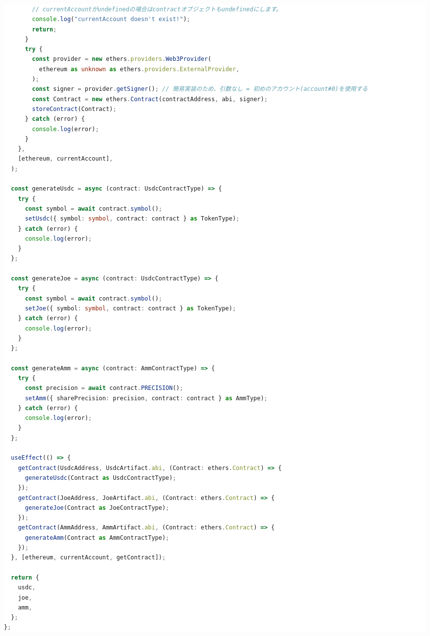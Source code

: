 ```ts
        // currentAccountがundefinedの場合はcontractオブジェクトもundefinedにします。
        console.log("currentAccount doesn't exist!");
        return;
      }
      try {
        const provider = new ethers.providers.Web3Provider(
          ethereum as unknown as ethers.providers.ExternalProvider,
        );
        const signer = provider.getSigner(); // 簡易実装のため、引数なし = 初めのアカウント(account#0)を使用する
        const Contract = new ethers.Contract(contractAddress, abi, signer);
        storeContract(Contract);
      } catch (error) {
        console.log(error);
      }
    },
    [ethereum, currentAccount],
  );

  const generateUsdc = async (contract: UsdcContractType) => {
    try {
      const symbol = await contract.symbol();
      setUsdc({ symbol: symbol, contract: contract } as TokenType);
    } catch (error) {
      console.log(error);
    }
  };

  const generateJoe = async (contract: UsdcContractType) => {
    try {
      const symbol = await contract.symbol();
      setJoe({ symbol: symbol, contract: contract } as TokenType);
    } catch (error) {
      console.log(error);
    }
  };

  const generateAmm = async (contract: AmmContractType) => {
    try {
      const precision = await contract.PRECISION();
      setAmm({ sharePrecision: precision, contract: contract } as AmmType);
    } catch (error) {
      console.log(error);
    }
  };

  useEffect(() => {
    getContract(UsdcAddress, UsdcArtifact.abi, (Contract: ethers.Contract) => {
      generateUsdc(Contract as UsdcContractType);
    });
    getContract(JoeAddress, JoeArtifact.abi, (Contract: ethers.Contract) => {
      generateJoe(Contract as JoeContractType);
    });
    getContract(AmmAddress, AmmArtifact.abi, (Contract: ethers.Contract) => {
      generateAmm(Contract as AmmContractType);
    });
  }, [ethereum, currentAccount, getContract]);

  return {
    usdc,
    joe,
    amm,
  };
};
```